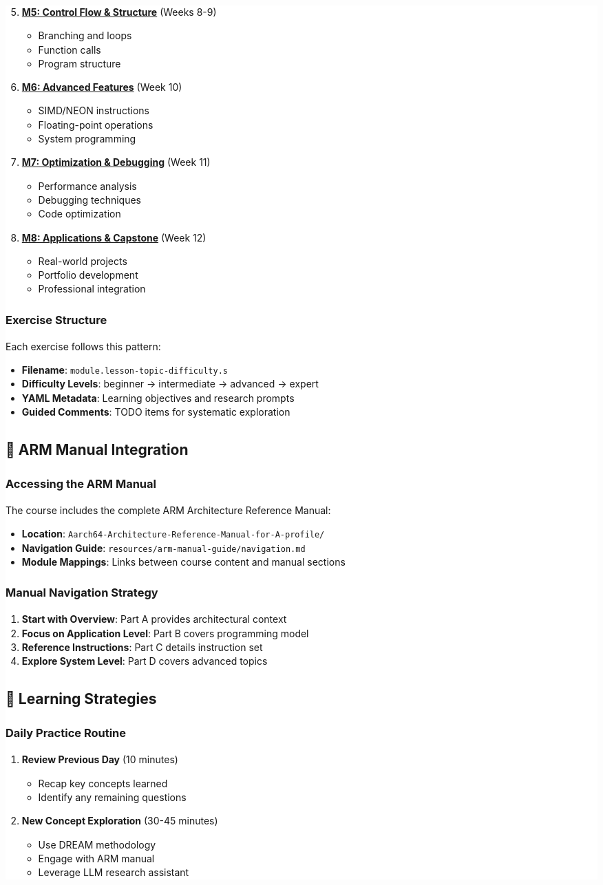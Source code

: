 5. **[M5: Control Flow & Structure](modules/m5-control-flow-structure/)** (Weeks 8-9)
   - Branching and loops
   - Function calls
   - Program structure

6. **[M6: Advanced Features](modules/m6-advanced-features/)** (Week 10)
   - SIMD/NEON instructions
   - Floating-point operations
   - System programming

7. **[M7: Optimization & Debugging](modules/m7-optimization-debugging/)** (Week 11)
   - Performance analysis
   - Debugging techniques
   - Code optimization

8. **[M8: Applications & Capstone](modules/m8-applications-capstone/)** (Week 12)
   - Real-world projects
   - Portfolio development
   - Professional integration

### Exercise Structure
Each exercise follows this pattern:
- **Filename**: `module.lesson-topic-difficulty.s`
- **Difficulty Levels**: beginner → intermediate → advanced → expert
- **YAML Metadata**: Learning objectives and research prompts
- **Guided Comments**: TODO items for systematic exploration

## 📖 ARM Manual Integration

### Accessing the ARM Manual
The course includes the complete ARM Architecture Reference Manual:
- **Location**: `Aarch64-Architecture-Reference-Manual-for-A-profile/`
- **Navigation Guide**: `resources/arm-manual-guide/navigation.md`
- **Module Mappings**: Links between course content and manual sections

### Manual Navigation Strategy
1. **Start with Overview**: Part A provides architectural context
2. **Focus on Application Level**: Part B covers programming model
3. **Reference Instructions**: Part C details instruction set
4. **Explore System Level**: Part D covers advanced topics

## 🎯 Learning Strategies

### Daily Practice Routine
1. **Review Previous Day** (10 minutes)
   - Recap key concepts learned
   - Identify any remaining questions

2. **New Concept Exploration** (30-45 minutes)
   - Use DREAM methodology
   - Engage with ARM manual
   - Leverage LLM research assistant
